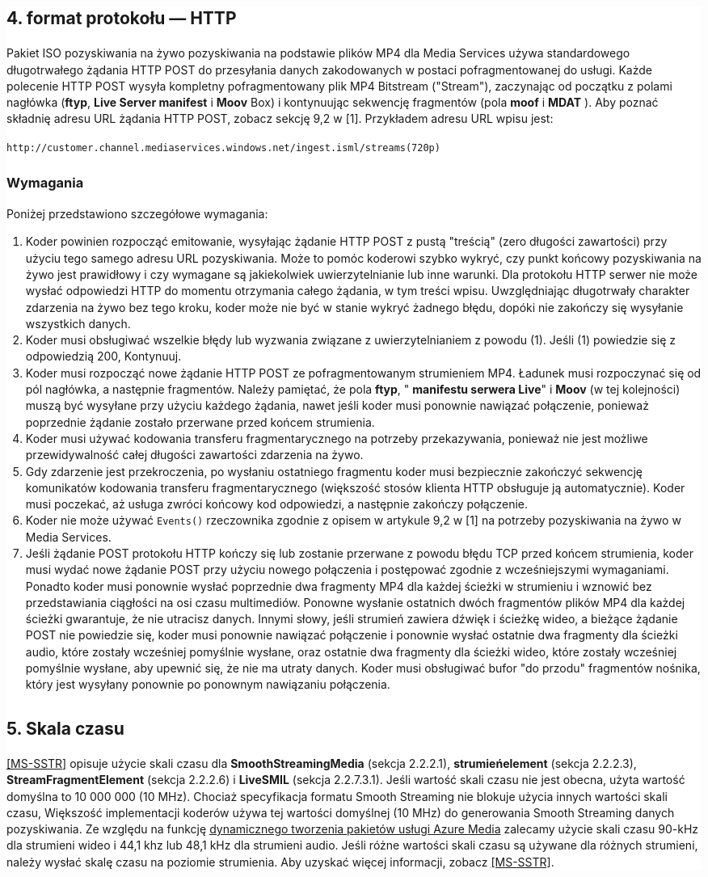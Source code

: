 ## <a name="4-protocol-format--http"></a>4. format protokołu — HTTP
Pakiet ISO pozyskiwania na żywo pozyskiwania na podstawie plików MP4 dla Media Services używa standardowego długotrwałego żądania HTTP POST do przesyłania danych zakodowanych w postaci pofragmentowanej do usługi. Każde polecenie HTTP POST wysyła kompletny pofragmentowany plik MP4 Bitstream ("Stream"), zaczynając od początku z polami nagłówka (**ftyp**, **Live Server manifest** i **Moov** Box) i kontynuując sekwencję fragmentów (pola **moof** i **MDAT** ). Aby poznać składnię adresu URL żądania HTTP POST, zobacz sekcję 9,2 w [1]. Przykładem adresu URL wpisu jest: 

`http://customer.channel.mediaservices.windows.net/ingest.isml/streams(720p)`

### <a name="requirements"></a>Wymagania
Poniżej przedstawiono szczegółowe wymagania:

1. Koder powinien rozpocząć emitowanie, wysyłając żądanie HTTP POST z pustą "treścią" (zero długości zawartości) przy użyciu tego samego adresu URL pozyskiwania. Może to pomóc koderowi szybko wykryć, czy punkt końcowy pozyskiwania na żywo jest prawidłowy i czy wymagane są jakiekolwiek uwierzytelnianie lub inne warunki. Dla protokołu HTTP serwer nie może wysłać odpowiedzi HTTP do momentu otrzymania całego żądania, w tym treści wpisu. Uwzględniając długotrwały charakter zdarzenia na żywo bez tego kroku, koder może nie być w stanie wykryć żadnego błędu, dopóki nie zakończy się wysyłanie wszystkich danych.
1. Koder musi obsługiwać wszelkie błędy lub wyzwania związane z uwierzytelnianiem z powodu (1). Jeśli (1) powiedzie się z odpowiedzią 200, Kontynuuj.
1. Koder musi rozpocząć nowe żądanie HTTP POST ze pofragmentowanym strumieniem MP4. Ładunek musi rozpoczynać się od pól nagłówka, a następnie fragmentów. Należy pamiętać, że pola **ftyp**, " **manifestu serwera Live**" i **Moov** (w tej kolejności) muszą być wysyłane przy użyciu każdego żądania, nawet jeśli koder musi ponownie nawiązać połączenie, ponieważ poprzednie żądanie zostało przerwane przed końcem strumienia. 
1. Koder musi używać kodowania transferu fragmentarycznego na potrzeby przekazywania, ponieważ nie jest możliwe przewidywalność całej długości zawartości zdarzenia na żywo.
1. Gdy zdarzenie jest przekroczenia, po wysłaniu ostatniego fragmentu koder musi bezpiecznie zakończyć sekwencję komunikatów kodowania transferu fragmentarycznego (większość stosów klienta HTTP obsługuje ją automatycznie). Koder musi poczekać, aż usługa zwróci końcowy kod odpowiedzi, a następnie zakończy połączenie. 
1. Koder nie może używać `Events()` rzeczownika zgodnie z opisem w artykule 9,2 w [1] na potrzeby pozyskiwania na żywo w Media Services.
1. Jeśli żądanie POST protokołu HTTP kończy się lub zostanie przerwane z powodu błędu TCP przed końcem strumienia, koder musi wydać nowe żądanie POST przy użyciu nowego połączenia i postępować zgodnie z wcześniejszymi wymaganiami. Ponadto koder musi ponownie wysłać poprzednie dwa fragmenty MP4 dla każdej ścieżki w strumieniu i wznowić bez przedstawiania ciągłości na osi czasu multimediów. Ponowne wysłanie ostatnich dwóch fragmentów plików MP4 dla każdej ścieżki gwarantuje, że nie utracisz danych. Innymi słowy, jeśli strumień zawiera dźwięk i ścieżkę wideo, a bieżące żądanie POST nie powiedzie się, koder musi ponownie nawiązać połączenie i ponownie wysłać ostatnie dwa fragmenty dla ścieżki audio, które zostały wcześniej pomyślnie wysłane, oraz ostatnie dwa fragmenty dla ścieżki wideo, które zostały wcześniej pomyślnie wysłane, aby upewnić się, że nie ma utraty danych. Koder musi obsługiwać bufor "do przodu" fragmentów nośnika, który jest wysyłany ponownie po ponownym nawiązaniu połączenia.

## <a name="5-timescale"></a>5. Skala czasu
[[MS-SSTR]](/openspecs/windows_protocols/ms-sstr/8383f27f-7efe-4c60-832a-387274457251) opisuje użycie skali czasu dla **SmoothStreamingMedia** (sekcja 2.2.2.1), **strumieńelement** (sekcja 2.2.2.3), **StreamFragmentElement** (sekcja 2.2.2.6) i **LiveSMIL** (sekcja 2.2.7.3.1). Jeśli wartość skali czasu nie jest obecna, użyta wartość domyślna to 10 000 000 (10 MHz). Chociaż specyfikacja formatu Smooth Streaming nie blokuje użycia innych wartości skali czasu, Większość implementacji koderów używa tej wartości domyślnej (10 MHz) do generowania Smooth Streaming danych pozyskiwania. Ze względu na funkcję [dynamicznego tworzenia pakietów usługi Azure Media](./previous/media-services-dynamic-packaging-overview.md) zalecamy użycie skali czasu 90-kHz dla strumieni wideo i 44,1 khz lub 48,1 kHz dla strumieni audio. Jeśli różne wartości skali czasu są używane dla różnych strumieni, należy wysłać skalę czasu na poziomie strumienia. Aby uzyskać więcej informacji, zobacz [[MS-SSTR]](/openspecs/windows_protocols/ms-sstr/8383f27f-7efe-4c60-832a-387274457251).     


[image1]: ./media/media-services-fmp4-live-ingest-overview/media-services-image1.png
[image2]: ./media/media-services-fmp4-live-ingest-overview/media-services-image2.png
[image3]: ./media/media-services-fmp4-live-ingest-overview/media-services-image3.png
[image4]: ./media/media-services-fmp4-live-ingest-overview/media-services-image4.png
[image5]: ./media/media-services-fmp4-live-ingest-overview/media-services-image5.png
[image6]: ./media/media-services-fmp4-live-ingest-overview/media-services-image6.png
[image7]: ./media/media-services-fmp4-live-ingest-overview/media-services-image7.png